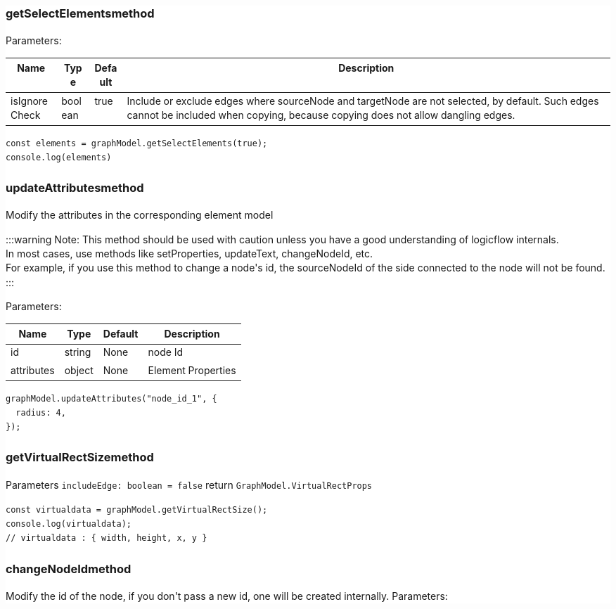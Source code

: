 ### getSelectElements<Badge>method</Badge>

Parameters:

| Name          | Type    | Default | Description                                                                                                                                                                       |
|---------------|---------|---------|-----------------------------------------------------------------------------------------------------------------------------------------------------------------------------------|
| isIgnoreCheck | boolean | true    | Include or exclude edges where sourceNode and targetNode are not selected, by default. Such edges cannot be included when copying, because copying does not allow dangling edges. |

```tsx | pure
const elements = graphModel.getSelectElements(true);
console.log(elements)
```

### updateAttributes<Badge>method</Badge>

Modify the attributes in the corresponding element model

:::warning
Note: This method should be used with caution unless you have a good understanding of logicflow
internals.<br>
In most cases, use methods like setProperties, updateText, changeNodeId, etc.<br>
For example, if you use this method to change a node's id, the sourceNodeId of the side connected to
the node will not be found.
:::

Parameters:

| Name       | Type   | Default | Description        |
|------------|--------|---------|--------------------|
| id         | string | None    | node Id            |
| attributes | object | None    | Element Properties |

```tsx | pure
graphModel.updateAttributes("node_id_1", {
  radius: 4,
});
```

### getVirtualRectSize<Badge>method</Badge>

Parameters `includeEdge: boolean = false`
return `GraphModel.VirtualRectProps`

```tsx | pure
const virtualdata = graphModel.getVirtualRectSize();
console.log(virtualdata);
// virtualdata : { width, height, x, y }
```

### changeNodeId<Badge>method</Badge>

Modify the id of the node, if you don't pass a new id, one will be created internally.
Parameters:
